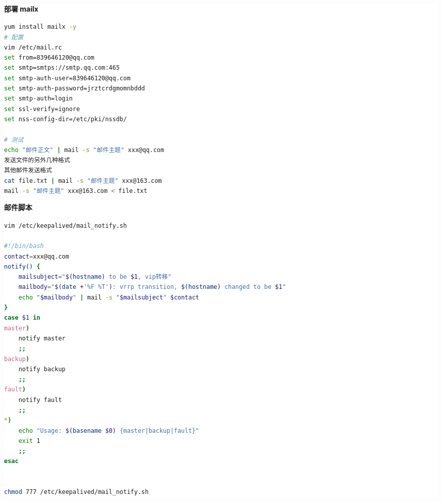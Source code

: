 **部署 mailx**

```bash
yum install mailx -y
# 配置
vim /etc/mail.rc
set from=839646120@qq.com
set smtp=smtps://smtp.qq.com:465
set smtp-auth-user=839646120@qq.com
set smtp-auth-password=jrztcrdgmomnbddd
set smtp-auth=login
set ssl-verify=ignore
set nss-config-dir=/etc/pki/nssdb/

# 测试
echo "邮件正文" | mail -s "邮件主题" xxx@qq.com
发送文件的另外几种格式
其他邮件发送格式
cat file.txt | mail -s "邮件主题" xxx@163.com
mail -s "邮件主题" xxx@163.com < file.txt

```

**邮件脚本**

```bash
vim /etc/keepalived/mail_notify.sh

#!/bin/bash
contact=xxx@qq.com
notify() {
    mailsubject="$(hostname) to be $1, vip转移"
    mailbody="$(date +'%F %T'): vrrp transition, $(hostname) changed to be $1"
    echo "$mailbody" | mail -s "$mailsubject" $contact
}
case $1 in
master)
    notify master
    ;;
backup)
    notify backup
    ;;
fault)
    notify fault
    ;;
*)
    echo "Usage: $(basename $0) {master|backup|fault}"
    exit 1
    ;;
esac


chmod 777 /etc/keepalived/mail_notify.sh
```
